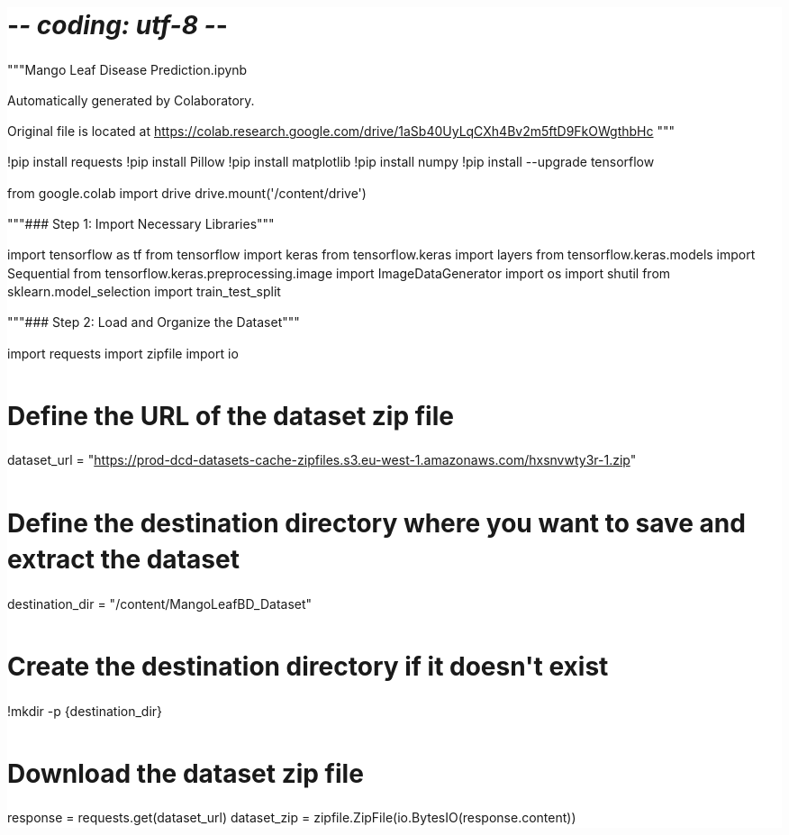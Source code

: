 # -*- coding: utf-8 -*-
"""Mango Leaf Disease Prediction.ipynb

Automatically generated by Colaboratory.

Original file is located at
    https://colab.research.google.com/drive/1aSb40UyLqCXh4Bv2m5ftD9FkOWgthbHc
"""

!pip install requests
!pip install Pillow
!pip install matplotlib
!pip install numpy
!pip install --upgrade tensorflow

from google.colab import drive
drive.mount('/content/drive')

"""### Step 1: Import Necessary Libraries"""

import tensorflow as tf
from tensorflow import keras
from tensorflow.keras import layers
from tensorflow.keras.models import Sequential
from tensorflow.keras.preprocessing.image import ImageDataGenerator
import os
import shutil
from sklearn.model_selection import train_test_split

"""### Step 2: Load and Organize the Dataset"""

import requests
import zipfile
import io

# Define the URL of the dataset zip file
dataset_url = "https://prod-dcd-datasets-cache-zipfiles.s3.eu-west-1.amazonaws.com/hxsnvwty3r-1.zip"

# Define the destination directory where you want to save and extract the dataset
destination_dir = "/content/MangoLeafBD_Dataset"

# Create the destination directory if it doesn't exist
!mkdir -p {destination_dir}

# Download the dataset zip file
response = requests.get(dataset_url)
dataset_zip = zipfile.ZipFile(io.BytesIO(response.content))
